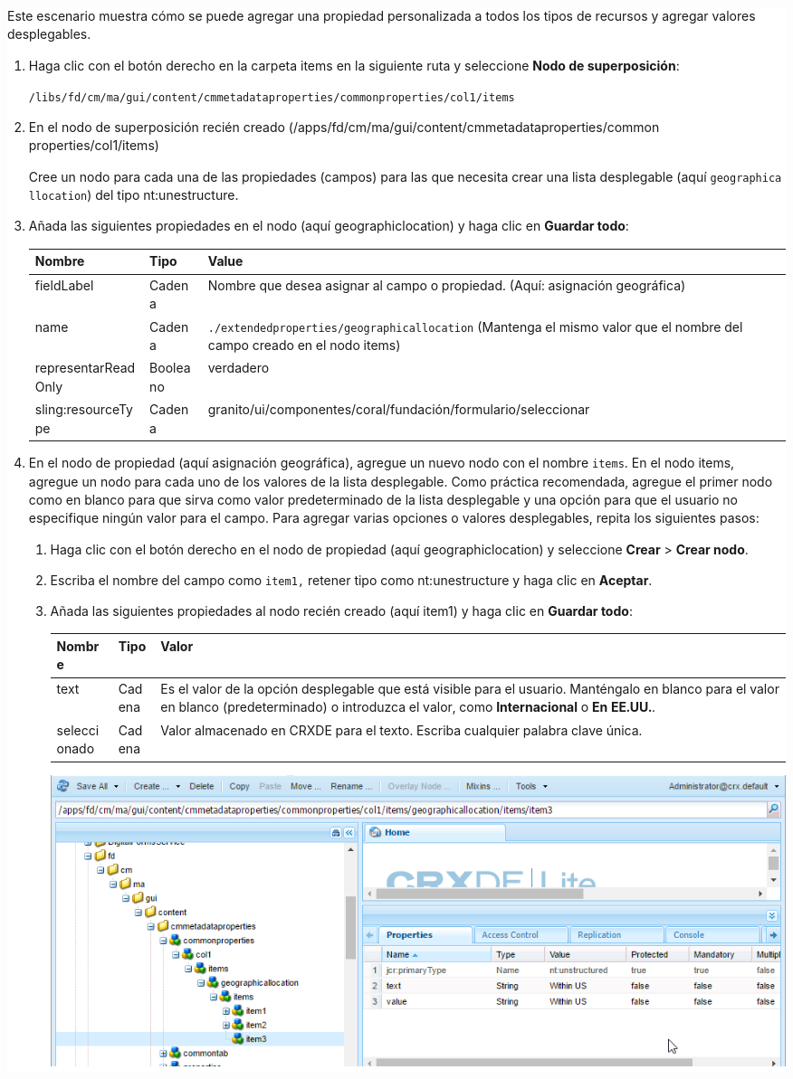 Este escenario muestra cómo se puede agregar una propiedad personalizada a todos los tipos de recursos y agregar valores desplegables.

1. Haga clic con el botón derecho en la carpeta items en la siguiente ruta y seleccione **Nodo de superposición**:

   `/libs/fd/cm/ma/gui/content/cmmetadataproperties/commonproperties/col1/items`

1. En el nodo de superposición recién creado (/apps/fd/cm/ma/gui/content/cmmetadataproperties/common properties/col1/items)

   Cree un nodo para cada una de las propiedades (campos) para las que necesita crear una lista desplegable (aquí `geographicallocation`) del tipo nt:unestructure.

1. Añada las siguientes propiedades en el nodo (aquí geographiclocation) y haga clic en **Guardar todo**:

   | Nombre | Tipo | Value |
   |--- |--- |---|
   | fieldLabel | Cadena | Nombre que desea asignar al campo o propiedad. (Aquí: asignación geográfica) |
   | name | Cadena | `./extendedproperties/geographicallocation` (Mantenga el mismo valor que el nombre del campo creado en el nodo items) |
   | representarReadOnly | Booleano | verdadero |
   | sling:resourceType | Cadena | granito/ui/componentes/coral/fundación/formulario/seleccionar |

1. En el nodo de propiedad (aquí asignación geográfica), agregue un nuevo nodo con el nombre `items`. En el nodo items, agregue un nodo para cada uno de los valores de la lista desplegable. Como práctica recomendada, agregue el primer nodo como en blanco para que sirva como valor predeterminado de la lista desplegable y una opción para que el usuario no especifique ningún valor para el campo. Para agregar varias opciones o valores desplegables, repita los siguientes pasos:

   1. Haga clic con el botón derecho en el nodo de propiedad (aquí geographiclocation) y seleccione **Crear** > **Crear nodo**.
   1. Escriba el nombre del campo como `item1,` retener tipo como nt:unestructure y haga clic en **Aceptar**.
   1. Añada las siguientes propiedades al nodo recién creado (aquí item1) y haga clic en **Guardar todo**:

      | Nombre | Tipo | Valor |
      |--- |--- |--- |
      | text | Cadena | Es el valor de la opción desplegable que está visible para el usuario. Manténgalo en blanco para el valor en blanco (predeterminado) o introduzca el valor, como **Internacional** o **En EE.UU.**. |
      | seleccionado | Cadena | Valor almacenado en CRXDE para el texto. Escriba cualquier palabra clave única. |

      ![personalizacióndropdownvaluescrxde](assets/customizationdropdownvaluescrxde.png)

